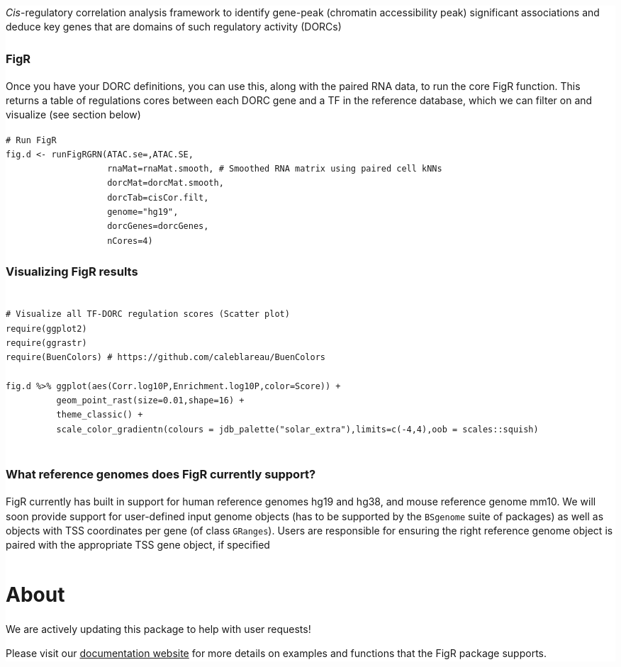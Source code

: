 *Cis*-regulatory correlation analysis framework to identify gene-peak (chromatin accessibility peak) significant associations and deduce key genes that are domains of such regulatory activity (DORCs)

### FigR 

Once you have your DORC definitions, you can use this, along with the paired RNA data, to run the core FigR function. This returns a table of regulations cores between each DORC gene and a TF in the reference database, which we can filter on and visualize (see section below)

```
# Run FigR
fig.d <- runFigRGRN(ATAC.se=,ATAC.SE,
                    rnaMat=rnaMat.smooth, # Smoothed RNA matrix using paired cell kNNs
                    dorcMat=dorcMat.smooth,
                    dorcTab=cisCor.filt,
                    genome="hg19",
                    dorcGenes=dorcGenes,
                    nCores=4)

```

### Visualizing FigR results

```

# Visualize all TF-DORC regulation scores (Scatter plot)
require(ggplot2)
require(ggrastr)
require(BuenColors) # https://github.com/caleblareau/BuenColors

fig.d %>% ggplot(aes(Corr.log10P,Enrichment.log10P,color=Score)) +
          geom_point_rast(size=0.01,shape=16) + 
          theme_classic() +
          scale_color_gradientn(colours = jdb_palette("solar_extra"),limits=c(-4,4),oob = scales::squish)


```

### What reference genomes does FigR currently support?

FigR currently has built in support for human reference genomes hg19 and hg38, and mouse reference genome mm10. We will soon provide support for user-defined input genome objects (has to be supported by the `BSgenome` suite of packages) as well as objects with TSS coordinates per gene (of class `GRanges`). Users are responsible for ensuring the right reference genome object is paired with the appropriate TSS gene object, if specified 

# About

We are actively updating this package to help with user requests!

Please visit our [documentation website](https://buenrostrolab.github.io/FigR/) for more details on examples and functions that the FigR package supports.
